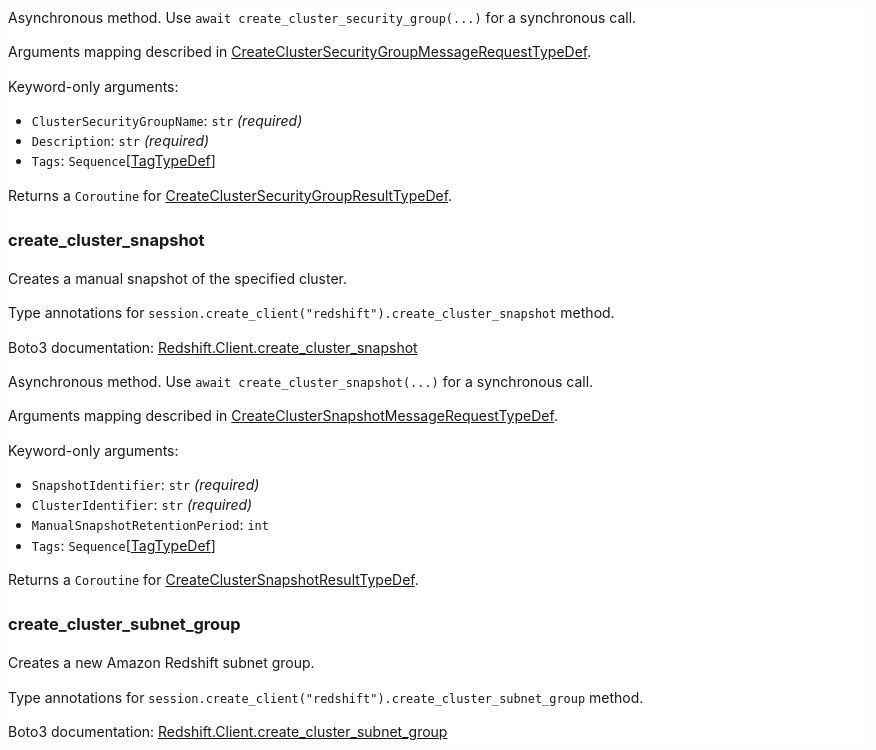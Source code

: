 Asynchronous method. Use `await create_cluster_security_group(...)` for a
synchronous call.

Arguments mapping described in
[CreateClusterSecurityGroupMessageRequestTypeDef](./type_defs.md#createclustersecuritygroupmessagerequesttypedef).

Keyword-only arguments:

- `ClusterSecurityGroupName`: `str` *(required)*
- `Description`: `str` *(required)*
- `Tags`: `Sequence`\[[TagTypeDef](./type_defs.md#tagtypedef)\]

Returns a `Coroutine` for
[CreateClusterSecurityGroupResultTypeDef](./type_defs.md#createclustersecuritygroupresulttypedef).

<a id="create\_cluster\_snapshot"></a>

### create_cluster_snapshot

Creates a manual snapshot of the specified cluster.

Type annotations for
`session.create_client("redshift").create_cluster_snapshot` method.

Boto3 documentation:
[Redshift.Client.create_cluster_snapshot](https://boto3.amazonaws.com/v1/documentation/api/latest/reference/services/redshift.html#Redshift.Client.create_cluster_snapshot)

Asynchronous method. Use `await create_cluster_snapshot(...)` for a synchronous
call.

Arguments mapping described in
[CreateClusterSnapshotMessageRequestTypeDef](./type_defs.md#createclustersnapshotmessagerequesttypedef).

Keyword-only arguments:

- `SnapshotIdentifier`: `str` *(required)*
- `ClusterIdentifier`: `str` *(required)*
- `ManualSnapshotRetentionPeriod`: `int`
- `Tags`: `Sequence`\[[TagTypeDef](./type_defs.md#tagtypedef)\]

Returns a `Coroutine` for
[CreateClusterSnapshotResultTypeDef](./type_defs.md#createclustersnapshotresulttypedef).

<a id="create\_cluster\_subnet\_group"></a>

### create_cluster_subnet_group

Creates a new Amazon Redshift subnet group.

Type annotations for
`session.create_client("redshift").create_cluster_subnet_group` method.

Boto3 documentation:
[Redshift.Client.create_cluster_subnet_group](https://boto3.amazonaws.com/v1/documentation/api/latest/reference/services/redshift.html#Redshift.Client.create_cluster_subnet_group)
